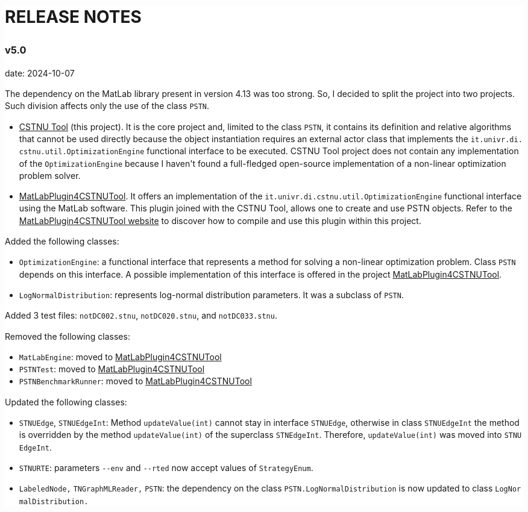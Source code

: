 # RELEASE NOTES

### v5.0

date: 2024-10-07

The dependency on the MatLab library present in version 4.13 was too strong.
So, I decided to split the project into two projects. Such division affects only the use of the class `PSTN`.

- [CSTNU Tool](https://profs.scienze.univr.it/~posenato/software/cstnu/) (this project).
  It is the core project and, limited to the class `PSTN`, it contains its definition and relative algorithms that cannot be
  used directly because the object instantiation requires an external actor class that implements the `it.univr.di.cstnu.util.OptimizationEngine` functional interface to be executed.
  CSTNU Tool project does not contain any implementation of the `OptimizationEngine` because I haven't found a full-fledged open-source implementation of a non-linear optimization problem solver.

- [MatLabPlugin4CSTNUTool](https://profs.scienze.univr.it/~posenato/software/cstnu/matlabplugin).
  It offers an implementation of the `it.univr.di.cstnu.util.OptimizationEngine` functional interface using the MatLab software.
  This plugin joined with the CSTNU Tool, allows one to create and use PSTN objects.
  Refer to the [MatLabPlugin4CSTNUTool website](https://profs.scienze.univr.it/~posenato/software/cstnu/matlabplugin) to discover how to compile and use this plugin within this project.

Added the following classes:

* `OptimizationEngine`: a functional interface that represents a method for solving a non-linear optimization problem. Class `PSTN` depends on this interface.
   A possible implementation of this interface is offered in the project [MatLabPlugin4CSTNUTool](https://profs.scienze.univr.it/~posenato/software/cstnu/matlabplugin).

* `LogNormalDistribution`: represents log-normal distribution parameters. It was a subclass of `PSTN`.

Added 3 test files: `notDC002.stnu`, `notDC020.stnu`, and `notDC033.stnu`.

Removed the following classes:

* `MatLabEngine`: moved to [MatLabPlugin4CSTNUTool](https://profs.scienze.univr.it/~posenato/software/cstnu/matlabplugin)
* `PSTNTest`: moved to [MatLabPlugin4CSTNUTool](https://profs.scienze.univr.it/~posenato/software/cstnu/matlabplugin)
* `PSTNBenchmarkRunner`: moved to [MatLabPlugin4CSTNUTool](https://profs.scienze.univr.it/~posenato/software/cstnu/matlabplugin)

Updated the following classes:

* `STNUEdge`, `STNUEdgeInt`: Method `updateValue(int)` cannot stay in interface `STNUEdge`, otherwise in class `STNUEdgeInt` the method is overridden by the
  method `updateValue(int)` of the superclass `STNEdgeInt`. Therefore, `updateValue(int)` was moved into `STNUEdgeInt`.

* `STNURTE`: parameters `--env` and `--rted` now accept values of `StrategyEnum`.

* `LabeledNode,` `TNGraphMLReader,` `PSTN`: the dependency on the class `PSTN.LogNormalDistribution` is now updated to class `LogNormalDistribution.`
